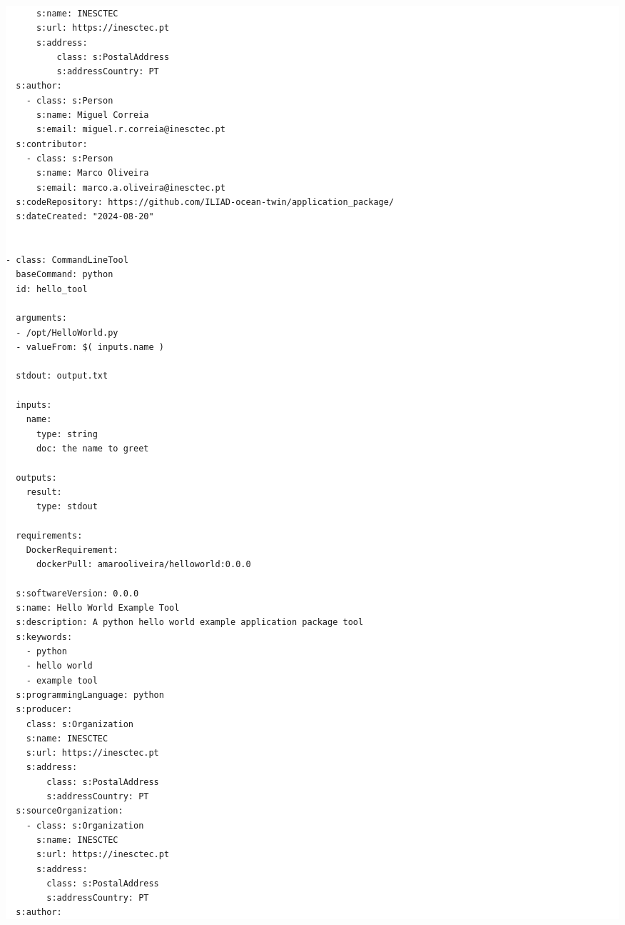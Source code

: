 ```cwl
      s:name: INESCTEC
      s:url: https://inesctec.pt
      s:address:
          class: s:PostalAddress
          s:addressCountry: PT
  s:author:
    - class: s:Person
      s:name: Miguel Correia
      s:email: miguel.r.correia@inesctec.pt
  s:contributor:
    - class: s:Person
      s:name: Marco Oliveira
      s:email: marco.a.oliveira@inesctec.pt
  s:codeRepository: https://github.com/ILIAD-ocean-twin/application_package/
  s:dateCreated: "2024-08-20"


- class: CommandLineTool
  baseCommand: python
  id: hello_tool

  arguments:
  - /opt/HelloWorld.py
  - valueFrom: $( inputs.name )

  stdout: output.txt

  inputs:
    name:
      type: string
      doc: the name to greet

  outputs:
    result:
      type: stdout

  requirements:
    DockerRequirement:
      dockerPull: amarooliveira/helloworld:0.0.0

  s:softwareVersion: 0.0.0
  s:name: Hello World Example Tool
  s:description: A python hello world example application package tool
  s:keywords:
    - python
    - hello world
    - example tool
  s:programmingLanguage: python
  s:producer:
    class: s:Organization
    s:name: INESCTEC
    s:url: https://inesctec.pt
    s:address:
        class: s:PostalAddress
        s:addressCountry: PT
  s:sourceOrganization:
    - class: s:Organization
      s:name: INESCTEC
      s:url: https://inesctec.pt
      s:address:
        class: s:PostalAddress
        s:addressCountry: PT
  s:author:
```